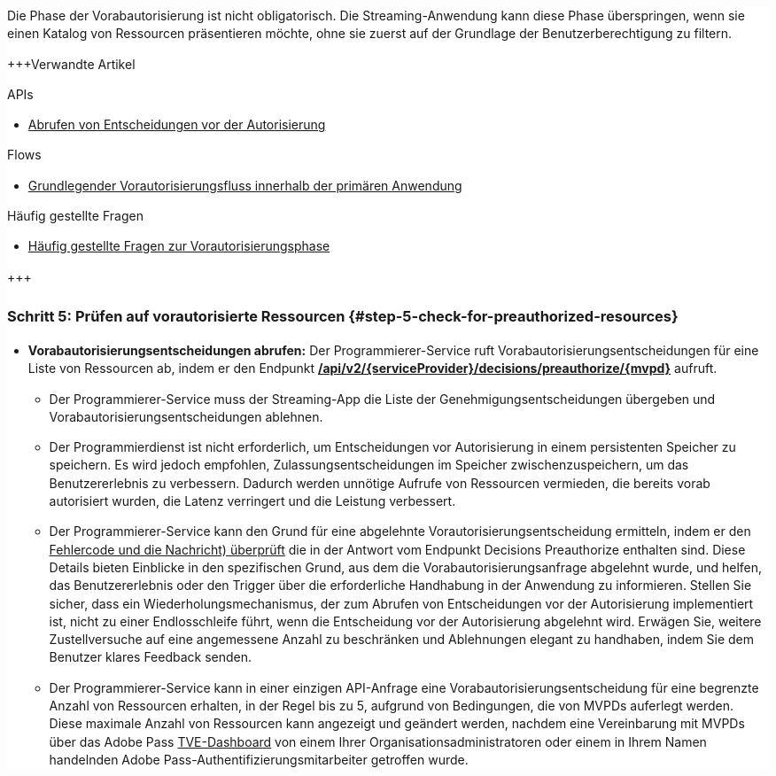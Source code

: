 Die Phase der Vorabautorisierung ist nicht obligatorisch. Die Streaming-Anwendung kann diese Phase überspringen, wenn sie einen Katalog von Ressourcen präsentieren möchte, ohne sie zuerst auf der Grundlage der Benutzerberechtigung zu filtern.

+++Verwandte Artikel

APIs

* [Abrufen von Entscheidungen vor der Autorisierung](/help/authentication/integration-guide-programmers/rest-apis/rest-api-v2/apis/decisions-apis/rest-api-v2-decisions-apis-retrieve-preauthorization-decisions-using-specific-mvpd.md)

Flows

* [Grundlegender Vorautorisierungsfluss innerhalb der primären Anwendung](/help/authentication/integration-guide-programmers/rest-apis/rest-api-v2/flows/basic-access-flows/rest-api-v2-basic-preauthorization-primary-application-flow.md)

Häufig gestellte Fragen

* [Häufig gestellte Fragen zur Vorautorisierungsphase](/help/authentication/integration-guide-programmers/rest-apis/rest-api-v2/rest-api-v2-faqs.md#preauthorization-phase-faqs-general)

+++

### Schritt 5: Prüfen auf vorautorisierte Ressourcen {#step-5-check-for-preauthorized-resources}

* **Vorabautorisierungsentscheidungen abrufen:** Der Programmierer-Service ruft Vorabautorisierungsentscheidungen für eine Liste von Ressourcen ab, indem er den Endpunkt [**/api/v2/{serviceProvider}/decisions/preauthorize/{mvpd}**](/help/authentication/integration-guide-programmers/rest-apis/rest-api-v2/apis/decisions-apis/rest-api-v2-decisions-apis-retrieve-preauthorization-decisions-using-specific-mvpd.md) aufruft.

   * Der Programmierer-Service muss der Streaming-App die Liste der Genehmigungsentscheidungen übergeben und Vorabautorisierungsentscheidungen ablehnen.

   * Der Programmierdienst ist nicht erforderlich, um Entscheidungen vor Autorisierung in einem persistenten Speicher zu speichern. Es wird jedoch empfohlen, Zulassungsentscheidungen im Speicher zwischenzuspeichern, um das Benutzererlebnis zu verbessern. Dadurch werden unnötige Aufrufe von Ressourcen vermieden, die bereits vorab autorisiert wurden, die Latenz verringert und die Leistung verbessert.

   * Der Programmierer-Service kann den Grund für eine abgelehnte Vorautorisierungsentscheidung ermitteln, indem er den [Fehlercode und die Nachricht) überprüft](/help/authentication/integration-guide-programmers/features-standard/error-reporting/enhanced-error-codes.md) die in der Antwort vom Endpunkt Decisions Preauthorize enthalten sind. Diese Details bieten Einblicke in den spezifischen Grund, aus dem die Vorabautorisierungsanfrage abgelehnt wurde, und helfen, das Benutzererlebnis oder den Trigger über die erforderliche Handhabung in der Anwendung zu informieren. Stellen Sie sicher, dass ein Wiederholungsmechanismus, der zum Abrufen von Entscheidungen vor der Autorisierung implementiert ist, nicht zu einer Endlosschleife führt, wenn die Entscheidung vor der Autorisierung abgelehnt wird. Erwägen Sie, weitere Zustellversuche auf eine angemessene Anzahl zu beschränken und Ablehnungen elegant zu handhaben, indem Sie dem Benutzer klares Feedback senden.

   * Der Programmierer-Service kann in einer einzigen API-Anfrage eine Vorabautorisierungsentscheidung für eine begrenzte Anzahl von Ressourcen erhalten, in der Regel bis zu 5, aufgrund von Bedingungen, die von MVPDs auferlegt werden. Diese maximale Anzahl von Ressourcen kann angezeigt und geändert werden, nachdem eine Vereinbarung mit MVPDs über das Adobe Pass [TVE-Dashboard](/help/authentication/integration-guide-programmers/rest-apis/rest-api-v2/rest-api-v2-glossary.md#tve-dashboard) von einem Ihrer Organisationsadministratoren oder einem in Ihrem Namen handelnden Adobe Pass-Authentifizierungsmitarbeiter getroffen wurde.
